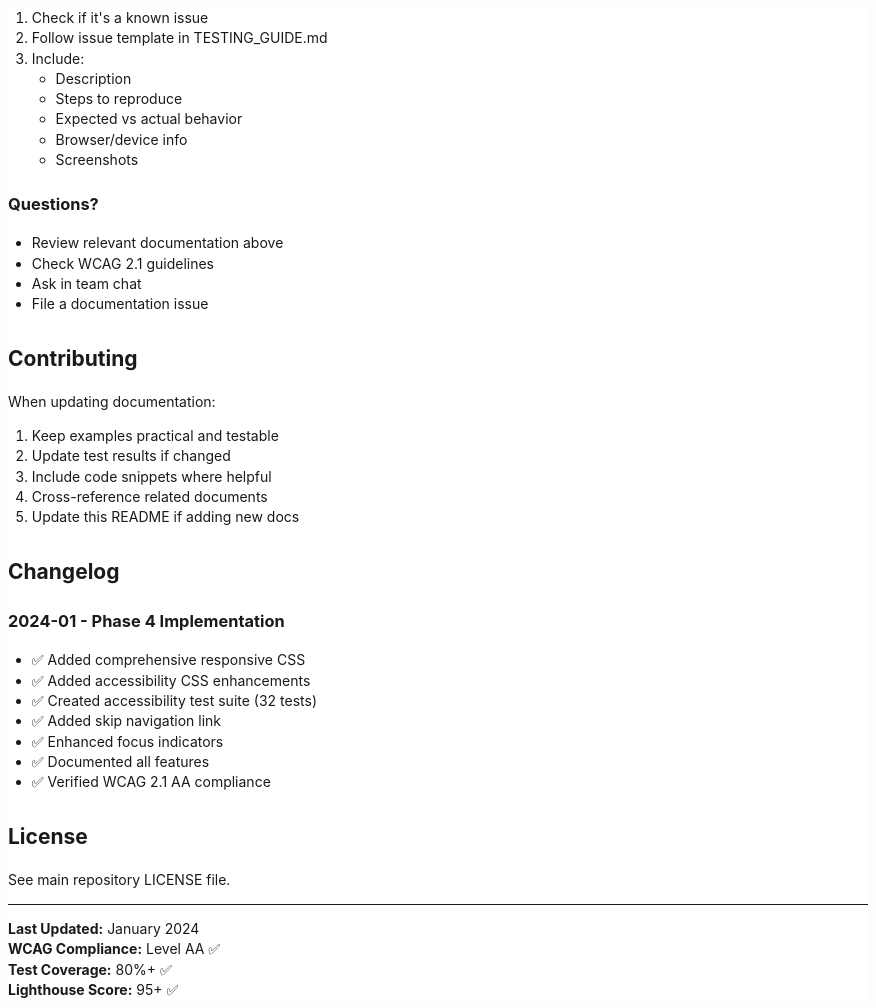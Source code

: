 1. Check if it's a known issue
2. Follow issue template in TESTING_GUIDE.md
3. Include:
   - Description
   - Steps to reproduce
   - Expected vs actual behavior
   - Browser/device info
   - Screenshots

### Questions?

- Review relevant documentation above
- Check WCAG 2.1 guidelines
- Ask in team chat
- File a documentation issue

## Contributing

When updating documentation:

1. Keep examples practical and testable
2. Update test results if changed
3. Include code snippets where helpful
4. Cross-reference related documents
5. Update this README if adding new docs

## Changelog

### 2024-01 - Phase 4 Implementation
- ✅ Added comprehensive responsive CSS
- ✅ Added accessibility CSS enhancements
- ✅ Created accessibility test suite (32 tests)
- ✅ Added skip navigation link
- ✅ Enhanced focus indicators
- ✅ Documented all features
- ✅ Verified WCAG 2.1 AA compliance

## License

See main repository LICENSE file.

---

**Last Updated:** January 2024  
**WCAG Compliance:** Level AA ✅  
**Test Coverage:** 80%+ ✅  
**Lighthouse Score:** 95+ ✅
